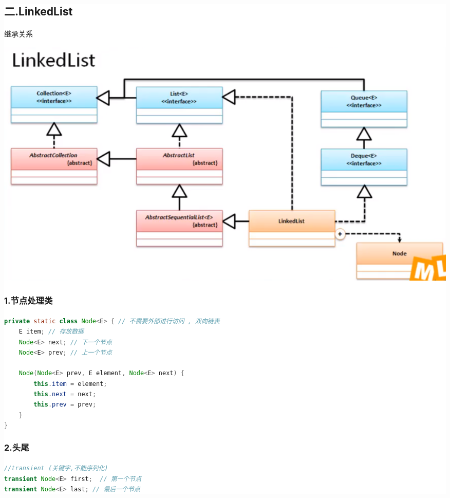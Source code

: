 

## 二.LinkedList

继承关系

![1564207343583](assets/1564207343583.png)

### 1.节点处理类

```java
private static class Node<E> { // 不需要外部进行访问 , 双向链表
    E item; // 存放数据
    Node<E> next; // 下一个节点
    Node<E> prev; // 上一个节点

    Node(Node<E> prev, E element, Node<E> next) {
        this.item = element;
        this.next = next;
        this.prev = prev;
    }
}
```

### 2.头尾

```java
//transient (关键字,不能序列化)
transient Node<E> first;  // 第一个节点 
transient Node<E> last; // 最后一个节点
```
